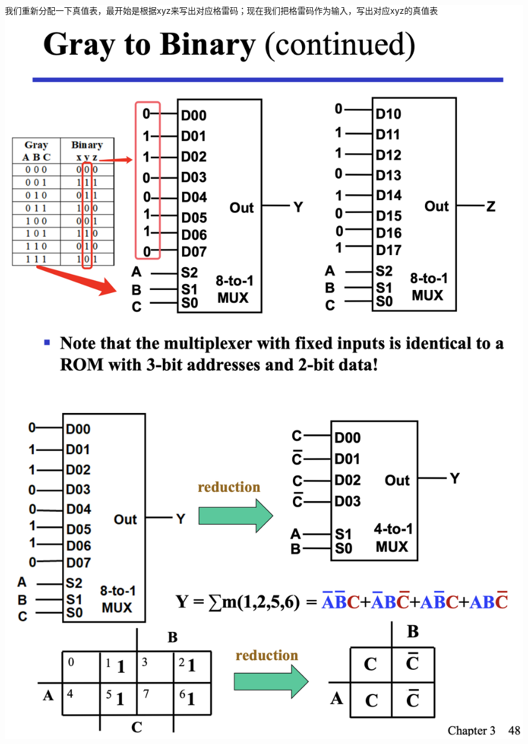 
我们重新分配一下真值表，最开始是根据xyz来写出对应格雷码；现在我们把格雷码作为输入，写出对应xyz的真值表

![Untitled](Logic%20and%20computer%20design%20fundamentals%20126e5290981e4d10ad7dab4e845bdd25/Untitled%2087.png)

![Untitled](Logic%20and%20computer%20design%20fundamentals%20126e5290981e4d10ad7dab4e845bdd25/Untitled%2088.png)
